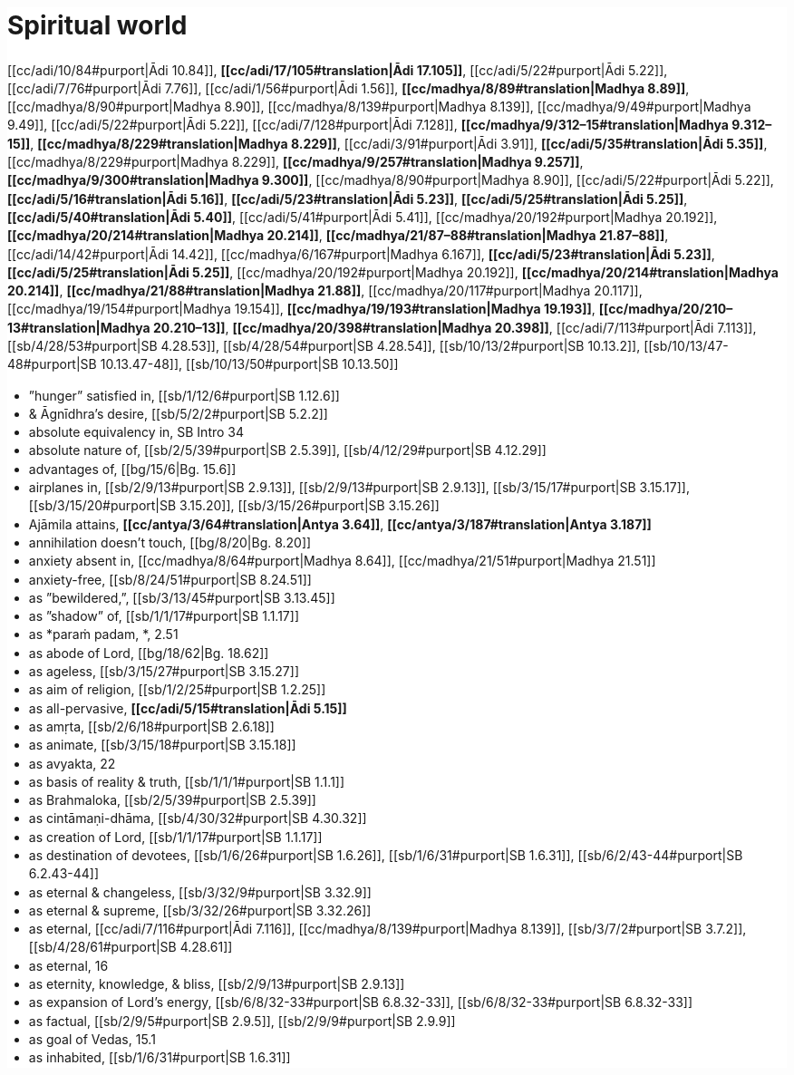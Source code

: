# Spiritual world

[[cc/adi/10/84#purport|Ādi 10.84]], **[[cc/adi/17/105#translation|Ādi 17.105]]**, [[cc/adi/5/22#purport|Ādi 5.22]], [[cc/adi/7/76#purport|Ādi 7.76]], [[cc/adi/1/56#purport|Ādi 1.56]], **[[cc/madhya/8/89#translation|Madhya 8.89]]**, [[cc/madhya/8/90#purport|Madhya 8.90]], [[cc/madhya/8/139#purport|Madhya 8.139]], [[cc/madhya/9/49#purport|Madhya 9.49]], [[cc/adi/5/22#purport|Ādi 5.22]], [[cc/adi/7/128#purport|Ādi 7.128]], **[[cc/madhya/9/312–15#translation|Madhya 9.312–15]]**, **[[cc/madhya/8/229#translation|Madhya 8.229]]**, [[cc/adi/3/91#purport|Ādi 3.91]], **[[cc/adi/5/35#translation|Ādi 5.35]]**, [[cc/madhya/8/229#purport|Madhya 8.229]], **[[cc/madhya/9/257#translation|Madhya 9.257]]**, **[[cc/madhya/9/300#translation|Madhya 9.300]]**, [[cc/madhya/8/90#purport|Madhya 8.90]], [[cc/adi/5/22#purport|Ādi 5.22]], **[[cc/adi/5/16#translation|Ādi 5.16]]**, **[[cc/adi/5/23#translation|Ādi 5.23]]**, **[[cc/adi/5/25#translation|Ādi 5.25]]**, **[[cc/adi/5/40#translation|Ādi 5.40]]**, [[cc/adi/5/41#purport|Ādi 5.41]], [[cc/madhya/20/192#purport|Madhya 20.192]], **[[cc/madhya/20/214#translation|Madhya 20.214]]**, **[[cc/madhya/21/87–88#translation|Madhya 21.87–88]]**, [[cc/adi/14/42#purport|Ādi 14.42]], [[cc/madhya/6/167#purport|Madhya 6.167]], **[[cc/adi/5/23#translation|Ādi 5.23]]**, **[[cc/adi/5/25#translation|Ādi 5.25]]**, [[cc/madhya/20/192#purport|Madhya 20.192]], **[[cc/madhya/20/214#translation|Madhya 20.214]]**, **[[cc/madhya/21/88#translation|Madhya 21.88]]**, [[cc/madhya/20/117#purport|Madhya 20.117]], [[cc/madhya/19/154#purport|Madhya 19.154]], **[[cc/madhya/19/193#translation|Madhya 19.193]]**, **[[cc/madhya/20/210–13#translation|Madhya 20.210–13]]**, **[[cc/madhya/20/398#translation|Madhya 20.398]]**, [[cc/adi/7/113#purport|Ādi 7.113]], [[sb/4/28/53#purport|SB 4.28.53]], [[sb/4/28/54#purport|SB 4.28.54]], [[sb/10/13/2#purport|SB 10.13.2]], [[sb/10/13/47-48#purport|SB 10.13.47-48]], [[sb/10/13/50#purport|SB 10.13.50]]

* ”hunger” satisfied in, [[sb/1/12/6#purport|SB 1.12.6]]
* & Āgnīdhra’s desire, [[sb/5/2/2#purport|SB 5.2.2]]
* absolute equivalency in, SB Intro 34
* absolute nature of, [[sb/2/5/39#purport|SB 2.5.39]], [[sb/4/12/29#purport|SB 4.12.29]]
* advantages of, [[bg/15/6|Bg. 15.6]]
* airplanes in, [[sb/2/9/13#purport|SB 2.9.13]], [[sb/2/9/13#purport|SB 2.9.13]], [[sb/3/15/17#purport|SB 3.15.17]], [[sb/3/15/20#purport|SB 3.15.20]], [[sb/3/15/26#purport|SB 3.15.26]]
* Ajāmila attains, **[[cc/antya/3/64#translation|Antya 3.64]]**, **[[cc/antya/3/187#translation|Antya 3.187]]**
* annihilation doesn’t touch, [[bg/8/20|Bg. 8.20]]
* anxiety absent in, [[cc/madhya/8/64#purport|Madhya 8.64]], [[cc/madhya/21/51#purport|Madhya 21.51]]
* anxiety-free, [[sb/8/24/51#purport|SB 8.24.51]]
* as ”bewildered,”, [[sb/3/13/45#purport|SB 3.13.45]]
* as ”shadow” of, [[sb/1/1/17#purport|SB 1.1.17]]
* as *paraṁ padam, *, 2.51
* as abode of Lord, [[bg/18/62|Bg. 18.62]]
* as ageless, [[sb/3/15/27#purport|SB 3.15.27]]
* as aim of religion, [[sb/1/2/25#purport|SB 1.2.25]]
* as all-pervasive, **[[cc/adi/5/15#translation|Ādi 5.15]]**
* as amṛta, [[sb/2/6/18#purport|SB 2.6.18]]
* as animate, [[sb/3/15/18#purport|SB 3.15.18]]
* as avyakta, 22
* as basis of reality & truth, [[sb/1/1/1#purport|SB 1.1.1]]
* as Brahmaloka, [[sb/2/5/39#purport|SB 2.5.39]]
* as cintāmaṇi-dhāma, [[sb/4/30/32#purport|SB 4.30.32]]
* as creation of Lord, [[sb/1/1/17#purport|SB 1.1.17]]
* as destination of devotees, [[sb/1/6/26#purport|SB 1.6.26]], [[sb/1/6/31#purport|SB 1.6.31]], [[sb/6/2/43-44#purport|SB 6.2.43-44]]
* as eternal & changeless, [[sb/3/32/9#purport|SB 3.32.9]]
* as eternal & supreme, [[sb/3/32/26#purport|SB 3.32.26]]
* as eternal, [[cc/adi/7/116#purport|Ādi 7.116]], [[cc/madhya/8/139#purport|Madhya 8.139]], [[sb/3/7/2#purport|SB 3.7.2]], [[sb/4/28/61#purport|SB 4.28.61]]
* as eternal, 16
* as eternity, knowledge, & bliss, [[sb/2/9/13#purport|SB 2.9.13]]
* as expansion of Lord’s energy, [[sb/6/8/32-33#purport|SB 6.8.32-33]], [[sb/6/8/32-33#purport|SB 6.8.32-33]]
* as factual, [[sb/2/9/5#purport|SB 2.9.5]], [[sb/2/9/9#purport|SB 2.9.9]]
* as goal of Vedas, 15.1
* as inhabited, [[sb/1/6/31#purport|SB 1.6.31]]